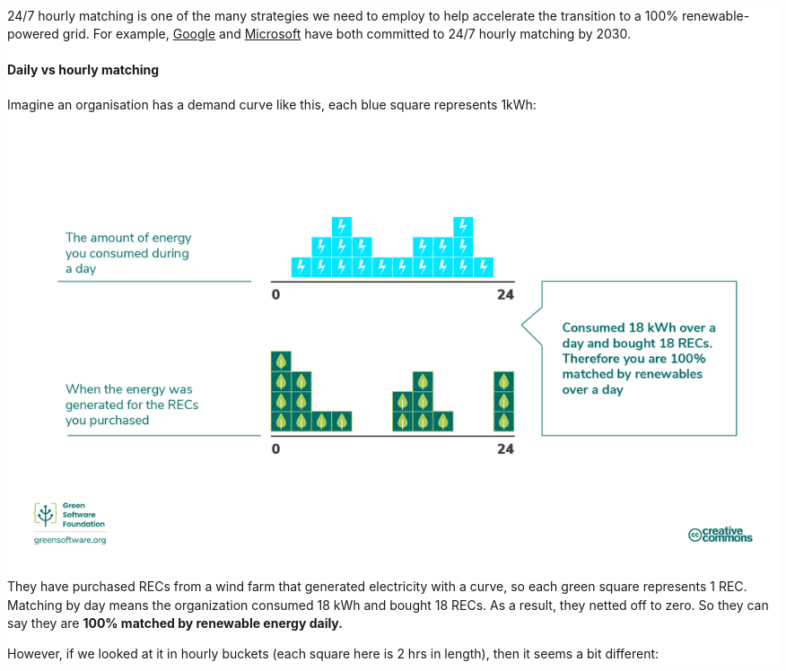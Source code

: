 24/7 hourly matching is one of the many strategies we need to employ to help accelerate the transition to a 100% renewable-powered grid. For example, [Google](https://sustainability.google/progress/energy/) and [Microsoft](https://blogs.microsoft.com/blog/2021/07/14/made-to-measure-sustainability-commitment-progress-and-updates/) have both committed to 24/7 hourly matching by 2030.

#### Daily vs hourly matching

Imagine an organisation has a demand curve like this, each blue square represents 1kWh:

![Demand curve for electricity use](./fig/29_daily_consumption.png "Demand curve for electricity use")

They have purchased RECs from a wind farm that generated electricity with a curve, so each green square represents 1 REC. Matching by day means the organization consumed 18 kWh and bought 18 RECs. As a result, they netted off to zero. So they can say they are **100% matched by renewable energy daily.**

However, if we looked at it in hourly buckets (each square here is 2 hrs in length), then it seems a bit different:
